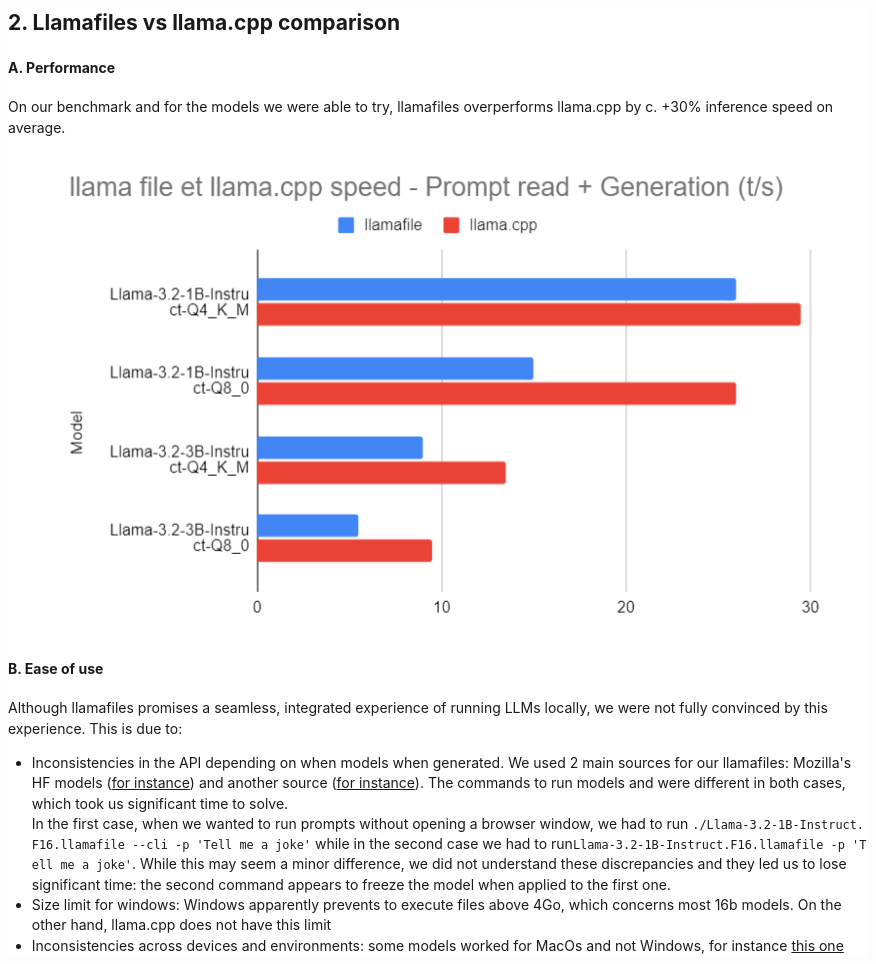 ## 2. Llamafiles vs llama.cpp comparison

#### A. Performance

On our benchmark and for the models we were able to try, llamafiles overperforms llama.cpp by c. +30% inference speed on average.

<figure><img src="../../.gitbook/assets/image (4).png" alt=""><figcaption></figcaption></figure>

#### B. Ease of use

Although llamafiles promises a seamless, integrated experience of running LLMs locally, we were not fully convinced by this experience. This is due to:

* Inconsistencies in the API depending on when models when generated. We used 2 main sources for our llamafiles: Mozilla's HF models ([for instance](https://huggingface.co/Mozilla/Meta-Llama-3-8B-Instruct-llamafile/tree/main)) and another source ([for instance](https://huggingface.co/wirthual/Meta-Llama-3.2-1B-Instruct-llamafile/blob/main/Meta-Llama-3.2-1B-Instruct-Q8\_0.llamafile)). The commands to run models and were different in both cases, which took us significant time to solve. \
  In the first case, when we wanted to run prompts without opening a browser window, we had to run `./Llama-3.2-1B-Instruct.F16.llamafile --cli -p 'Tell me a joke'` while in the second case we had to run`Llama-3.2-1B-Instruct.F16.llamafile -p 'Tell me a joke'`. While this may seem a minor difference, we did not understand these discrepancies and they led us to lose significant time: the second command appears to freeze the model when applied to the first one.
* Size limit for windows: Windows apparently prevents to execute files above 4Go, which concerns most 16b models. On the other hand, llama.cpp does not have this limit
* Inconsistencies across devices and environments: some models worked for MacOs and not Windows, for instance [this one](https://huggingface.co/wirthual/Meta-Llama-3.2-1B-Instruct-llamafile/blob/main/Meta-Llama-3.2-1B-Instruct-Q4\_K\_M.llamafile)
